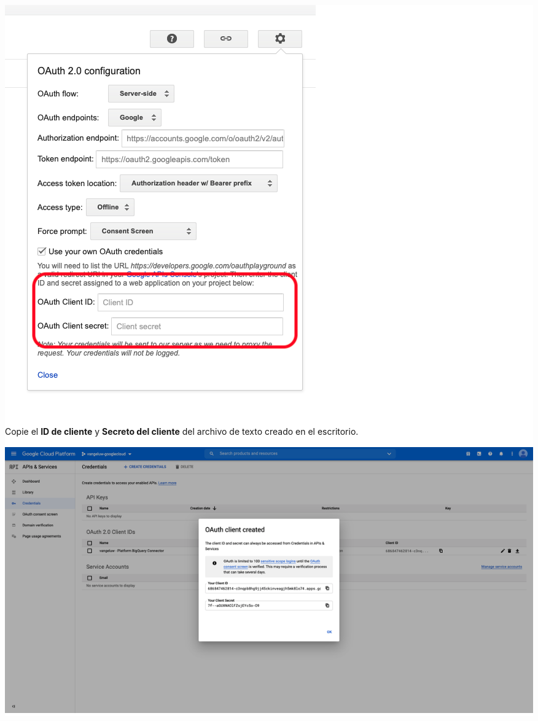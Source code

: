 ![demostración](./images/ex2/23-a.png)

Copie el **ID de cliente** y **Secreto del cliente** del archivo de texto creado en el escritorio.

![demostración](./images/ex2/20.png)
